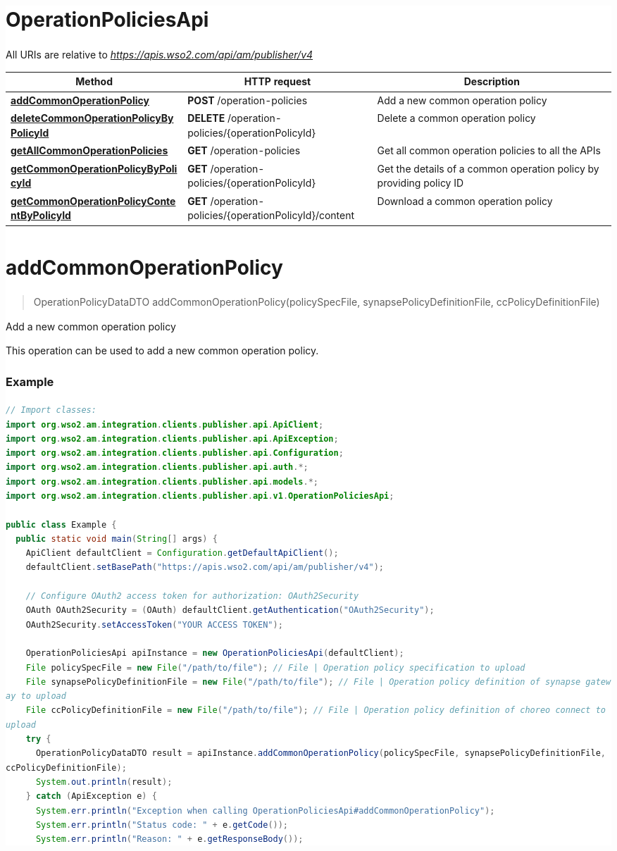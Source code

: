 # OperationPoliciesApi

All URIs are relative to *https://apis.wso2.com/api/am/publisher/v4*

Method | HTTP request | Description
------------- | ------------- | -------------
[**addCommonOperationPolicy**](OperationPoliciesApi.md#addCommonOperationPolicy) | **POST** /operation-policies | Add a new common operation policy
[**deleteCommonOperationPolicyByPolicyId**](OperationPoliciesApi.md#deleteCommonOperationPolicyByPolicyId) | **DELETE** /operation-policies/{operationPolicyId} | Delete a common operation policy
[**getAllCommonOperationPolicies**](OperationPoliciesApi.md#getAllCommonOperationPolicies) | **GET** /operation-policies | Get all common operation policies to all the APIs 
[**getCommonOperationPolicyByPolicyId**](OperationPoliciesApi.md#getCommonOperationPolicyByPolicyId) | **GET** /operation-policies/{operationPolicyId} | Get the details of a common operation policy by providing policy ID
[**getCommonOperationPolicyContentByPolicyId**](OperationPoliciesApi.md#getCommonOperationPolicyContentByPolicyId) | **GET** /operation-policies/{operationPolicyId}/content | Download a common operation policy


<a name="addCommonOperationPolicy"></a>
# **addCommonOperationPolicy**
> OperationPolicyDataDTO addCommonOperationPolicy(policySpecFile, synapsePolicyDefinitionFile, ccPolicyDefinitionFile)

Add a new common operation policy

This operation can be used to add a new common operation policy. 

### Example
```java
// Import classes:
import org.wso2.am.integration.clients.publisher.api.ApiClient;
import org.wso2.am.integration.clients.publisher.api.ApiException;
import org.wso2.am.integration.clients.publisher.api.Configuration;
import org.wso2.am.integration.clients.publisher.api.auth.*;
import org.wso2.am.integration.clients.publisher.api.models.*;
import org.wso2.am.integration.clients.publisher.api.v1.OperationPoliciesApi;

public class Example {
  public static void main(String[] args) {
    ApiClient defaultClient = Configuration.getDefaultApiClient();
    defaultClient.setBasePath("https://apis.wso2.com/api/am/publisher/v4");
    
    // Configure OAuth2 access token for authorization: OAuth2Security
    OAuth OAuth2Security = (OAuth) defaultClient.getAuthentication("OAuth2Security");
    OAuth2Security.setAccessToken("YOUR ACCESS TOKEN");

    OperationPoliciesApi apiInstance = new OperationPoliciesApi(defaultClient);
    File policySpecFile = new File("/path/to/file"); // File | Operation policy specification to upload
    File synapsePolicyDefinitionFile = new File("/path/to/file"); // File | Operation policy definition of synapse gateway to upload
    File ccPolicyDefinitionFile = new File("/path/to/file"); // File | Operation policy definition of choreo connect to upload
    try {
      OperationPolicyDataDTO result = apiInstance.addCommonOperationPolicy(policySpecFile, synapsePolicyDefinitionFile, ccPolicyDefinitionFile);
      System.out.println(result);
    } catch (ApiException e) {
      System.err.println("Exception when calling OperationPoliciesApi#addCommonOperationPolicy");
      System.err.println("Status code: " + e.getCode());
      System.err.println("Reason: " + e.getResponseBody());
```